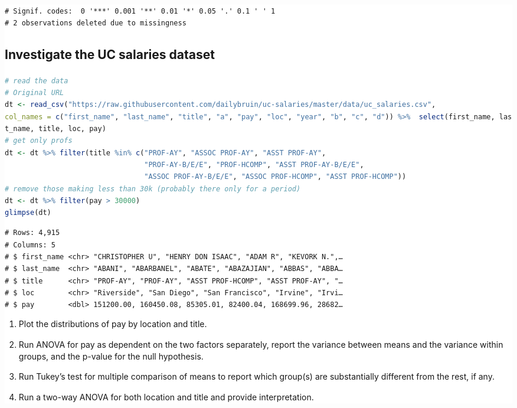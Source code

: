     # Signif. codes:  0 '***' 0.001 '**' 0.01 '*' 0.05 '.' 0.1 ' ' 1
    # 2 observations deleted due to missingness

## Investigate the UC salaries dataset

``` r
# read the data
# Original URL
dt <- read_csv("https://raw.githubusercontent.com/dailybruin/uc-salaries/master/data/uc_salaries.csv", 
col_names = c("first_name", "last_name", "title", "a", "pay", "loc", "year", "b", "c", "d")) %>%  select(first_name, last_name, title, loc, pay)
# get only profs
dt <- dt %>% filter(title %in% c("PROF-AY", "ASSOC PROF-AY", "ASST PROF-AY", 
                                 "PROF-AY-B/E/E", "PROF-HCOMP", "ASST PROF-AY-B/E/E", 
                                 "ASSOC PROF-AY-B/E/E", "ASSOC PROF-HCOMP", "ASST PROF-HCOMP"))
# remove those making less than 30k (probably there only for a period)
dt <- dt %>% filter(pay > 30000)
glimpse(dt)
```

    # Rows: 4,915
    # Columns: 5
    # $ first_name <chr> "CHRISTOPHER U", "HENRY DON ISAAC", "ADAM R", "KEVORK N.",…
    # $ last_name  <chr> "ABANI", "ABARBANEL", "ABATE", "ABAZAJIAN", "ABBAS", "ABBA…
    # $ title      <chr> "PROF-AY", "PROF-AY", "ASST PROF-HCOMP", "ASST PROF-AY", "…
    # $ loc        <chr> "Riverside", "San Diego", "San Francisco", "Irvine", "Irvi…
    # $ pay        <dbl> 151200.00, 160450.08, 85305.01, 82400.04, 168699.96, 28682…

1.  Plot the distributions of pay by location and title.

2.  Run ANOVA for pay as dependent on the two factors separately, report
    the variance between means and the variance within groups, and the
    p-value for the null hypothesis.

3.  Run Tukey’s test for multiple comparison of means to report which
    group(s) are substantially different from the rest, if any.

4.  Run a two-way ANOVA for both location and title and provide
    interpretation.

